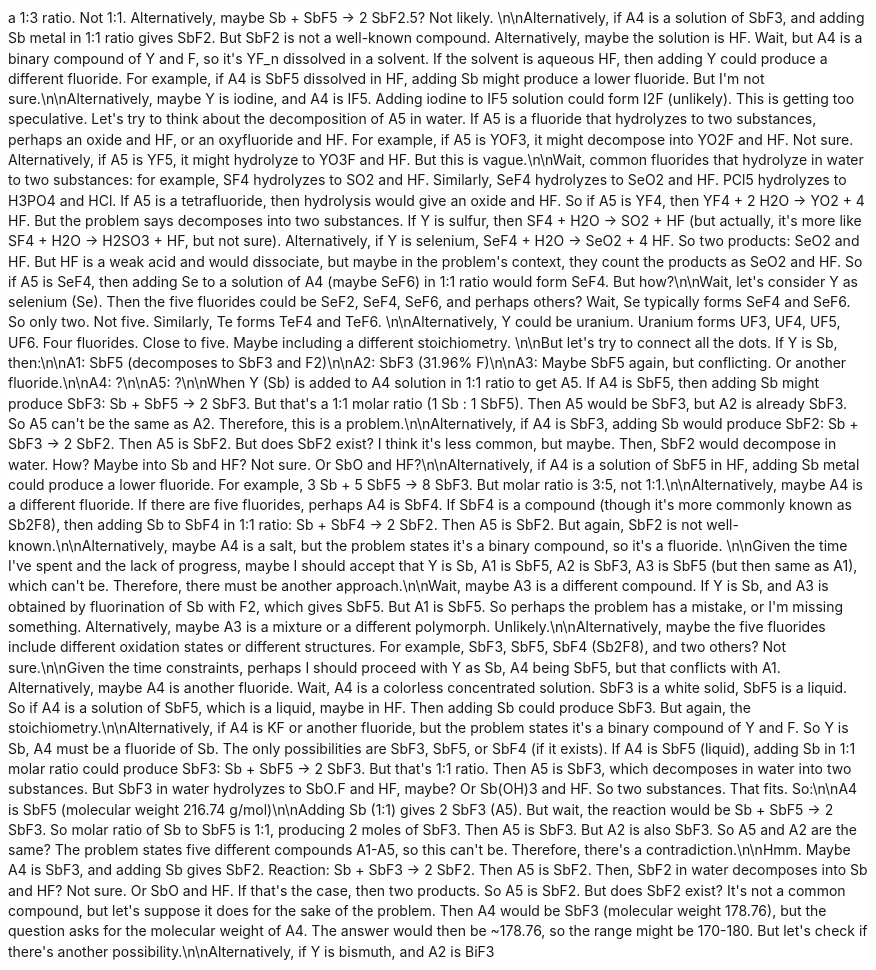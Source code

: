 a 1:3 ratio. Not 1:1. Alternatively, maybe Sb + SbF5 → 2 SbF2.5? Not likely. \n\nAlternatively, if A4 is a solution of SbF3, and adding Sb metal in 1:1 ratio gives SbF2. But SbF2 is not a well-known compound. Alternatively, maybe the solution is HF. Wait, but A4 is a binary compound of Y and F, so it\'s YF_n dissolved in a solvent. If the solvent is aqueous HF, then adding Y could produce a different fluoride. For example, if A4 is SbF5 dissolved in HF, adding Sb might produce a lower fluoride. But I\'m not sure.\n\nAlternatively, maybe Y is iodine, and A4 is IF5. Adding iodine to IF5 solution could form I2F (unlikely). This is getting too speculative. Let\'s try to think about the decomposition of A5 in water. If A5 is a fluoride that hydrolyzes to two substances, perhaps an oxide and HF, or an oxyfluoride and HF. For example, if A5 is YOF3, it might decompose into YO2F and HF. Not sure. Alternatively, if A5 is YF5, it might hydrolyze to YO3F and HF. But this is vague.\n\nWait, common fluorides that hydrolyze in water to two substances: for example, SF4 hydrolyzes to SO2 and HF. Similarly, SeF4 hydrolyzes to SeO2 and HF. PCl5 hydrolyzes to H3PO4 and HCl. If A5 is a tetrafluoride, then hydrolysis would give an oxide and HF. So if A5 is YF4, then YF4 + 2 H2O → YO2 + 4 HF. But the problem says decomposes into two substances. If Y is sulfur, then SF4 + H2O → SO2 + HF (but actually, it\'s more like SF4 + H2O → H2SO3 + HF, but not sure). Alternatively, if Y is selenium, SeF4 + H2O → SeO2 + 4 HF. So two products: SeO2 and HF. But HF is a weak acid and would dissociate, but maybe in the problem\'s context, they count the products as SeO2 and HF. So if A5 is SeF4, then adding Se to a solution of A4 (maybe SeF6) in 1:1 ratio would form SeF4. But how?\n\nWait, let\'s consider Y as selenium (Se). Then the five fluorides could be SeF2, SeF4, SeF6, and perhaps others? Wait, Se typically forms SeF4 and SeF6. So only two. Not five. Similarly, Te forms TeF4 and TeF6. \n\nAlternatively, Y could be uranium. Uranium forms UF3, UF4, UF5, UF6. Four fluorides. Close to five. Maybe including a different stoichiometry. \n\nBut let\'s try to connect all the dots. If Y is Sb, then:\n\nA1: SbF5 (decomposes to SbF3 and F2)\n\nA2: SbF3 (31.96% F)\n\nA3: Maybe SbF5 again, but conflicting. Or another fluoride.\n\nA4: ?\n\nA5: ?\n\nWhen Y (Sb) is added to A4 solution in 1:1 ratio to get A5. If A4 is SbF5, then adding Sb might produce SbF3: Sb + SbF5 → 2 SbF3. But that\'s a 1:1 molar ratio (1 Sb : 1 SbF5). Then A5 would be SbF3, but A2 is already SbF3. So A5 can\'t be the same as A2. Therefore, this is a problem.\n\nAlternatively, if A4 is SbF3, adding Sb would produce SbF2: Sb + SbF3 → 2 SbF2. Then A5 is SbF2. But does SbF2 exist? I think it\'s less common, but maybe. Then, SbF2 would decompose in water. How? Maybe into Sb and HF? Not sure. Or SbO and HF?\n\nAlternatively, if A4 is a solution of SbF5 in HF, adding Sb metal could produce a lower fluoride. For example, 3 Sb + 5 SbF5 → 8 SbF3. But molar ratio is 3:5, not 1:1.\n\nAlternatively, maybe A4 is a different fluoride. If there are five fluorides, perhaps A4 is SbF4. If SbF4 is a compound (though it\'s more commonly known as Sb2F8), then adding Sb to SbF4 in 1:1 ratio: Sb + SbF4 → 2 SbF2. Then A5 is SbF2. But again, SbF2 is not well-known.\n\nAlternatively, maybe A4 is a salt, but the problem states it\'s a binary compound, so it\'s a fluoride. \n\nGiven the time I\'ve spent and the lack of progress, maybe I should accept that Y is Sb, A1 is SbF5, A2 is SbF3, A3 is SbF5 (but then same as A1), which can\'t be. Therefore, there must be another approach.\n\nWait, maybe A3 is a different compound. If Y is Sb, and A3 is obtained by fluorination of Sb with F2, which gives SbF5. But A1 is SbF5. So perhaps the problem has a mistake, or I\'m missing something. Alternatively, maybe A3 is a mixture or a different polymorph. Unlikely.\n\nAlternatively, maybe the five fluorides include different oxidation states or different structures. For example, SbF3, SbF5, SbF4 (Sb2F8), and two others? Not sure.\n\nGiven the time constraints, perhaps I should proceed with Y as Sb, A4 being SbF5, but that conflicts with A1. Alternatively, maybe A4 is another fluoride. Wait, A4 is a colorless concentrated solution. SbF3 is a white solid, SbF5 is a liquid. So if A4 is a solution of SbF5, which is a liquid, maybe in HF. Then adding Sb could produce SbF3. But again, the stoichiometry.\n\nAlternatively, if A4 is KF or another fluoride, but the problem states it\'s a binary compound of Y and F. So Y is Sb, A4 must be a fluoride of Sb. The only possibilities are SbF3, SbF5, or SbF4 (if it exists). If A4 is SbF5 (liquid), adding Sb in 1:1 molar ratio could produce SbF3: Sb + SbF5 → 2 SbF3. But that\'s 1:1 ratio. Then A5 is SbF3, which decomposes in water into two substances. But SbF3 in water hydrolyzes to SbO.F and HF, maybe? Or Sb(OH)3 and HF. So two substances. That fits. So:\n\nA4 is SbF5 (molecular weight 216.74 g/mol)\n\nAdding Sb (1:1) gives 2 SbF3 (A5). But wait, the reaction would be Sb + SbF5 → 2 SbF3. So molar ratio of Sb to SbF5 is 1:1, producing 2 moles of SbF3. Then A5 is SbF3. But A2 is also SbF3. So A5 and A2 are the same? The problem states five different compounds A1-A5, so this can\'t be. Therefore, there\'s a contradiction.\n\nHmm. Maybe A4 is SbF3, and adding Sb gives SbF2. Reaction: Sb + SbF3 → 2 SbF2. Then A5 is SbF2. Then, SbF2 in water decomposes into Sb and HF? Not sure. Or SbO and HF. If that\'s the case, then two products. So A5 is SbF2. But does SbF2 exist? It\'s not a common compound, but let\'s suppose it does for the sake of the problem. Then A4 would be SbF3 (molecular weight 178.76), but the question asks for the molecular weight of A4. The answer would then be ~178.76, so the range might be 170-180. But let\'s check if there\'s another possibility.\n\nAlternatively, if Y is bismuth, and A2 is BiF3